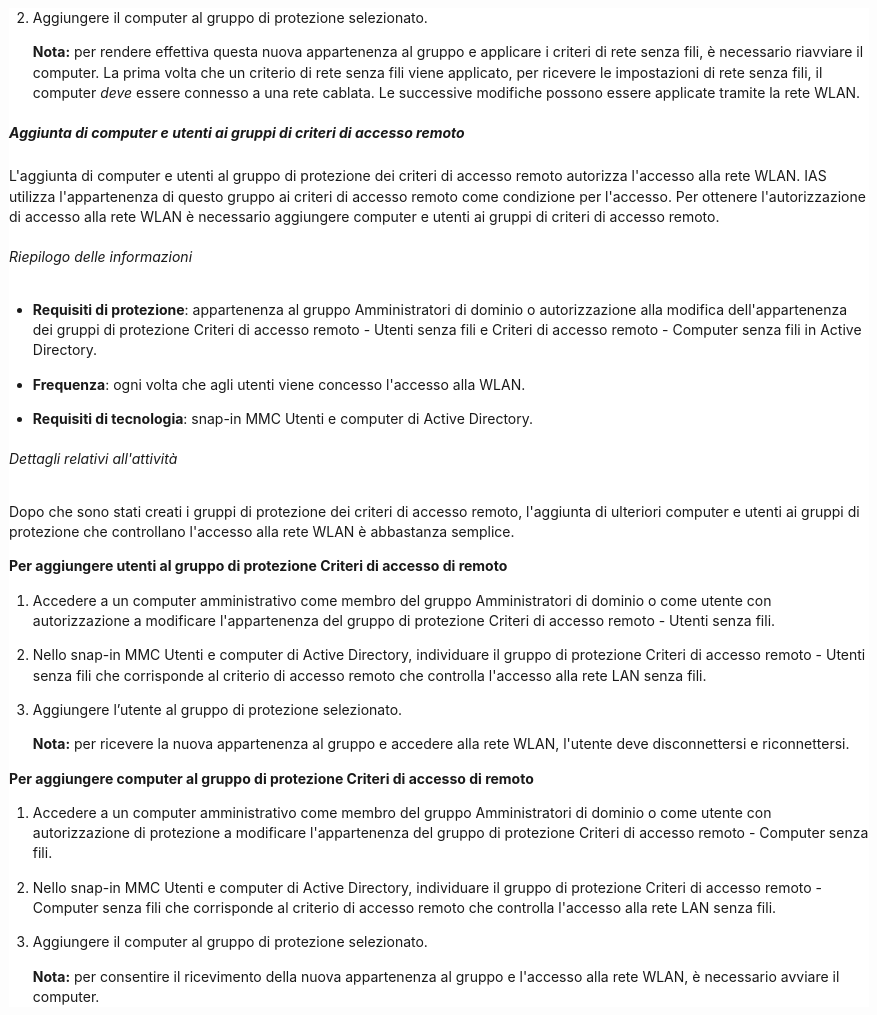2.  Aggiungere il computer al gruppo di protezione selezionato.
  
    **Nota:** per rendere effettiva questa nuova appartenenza al gruppo e applicare i criteri di rete senza fili, è necessario riavviare il computer. La prima volta che un criterio di rete senza fili viene applicato, per ricevere le impostazioni di rete senza fili, il computer *deve* essere connesso a una rete cablata. Le successive modifiche possono essere applicate tramite la rete WLAN.
  
##### Aggiunta di computer e utenti ai gruppi di criteri di accesso remoto
  
L'aggiunta di computer e utenti al gruppo di protezione dei criteri di accesso remoto autorizza l'accesso alla rete WLAN. IAS utilizza l'appartenenza di questo gruppo ai criteri di accesso remoto come condizione per l'accesso. Per ottenere l'autorizzazione di accesso alla rete WLAN è necessario aggiungere computer e utenti ai gruppi di criteri di accesso remoto.
  
###### Riepilogo delle informazioni
  
-   **Requisiti di protezione**: appartenenza al gruppo Amministratori di dominio o autorizzazione alla modifica dell'appartenenza dei gruppi di protezione Criteri di accesso remoto - Utenti senza fili e Criteri di accesso remoto - Computer senza fili in Active Directory.
  
-   **Frequenza**: ogni volta che agli utenti viene concesso l'accesso alla WLAN.
  
-   **Requisiti di tecnologia**: snap-in MMC Utenti e computer di Active Directory.
  
###### Dettagli relativi all'attività
  
Dopo che sono stati creati i gruppi di protezione dei criteri di accesso remoto, l'aggiunta di ulteriori computer e utenti ai gruppi di protezione che controllano l'accesso alla rete WLAN è abbastanza semplice.
  
**Per aggiungere utenti al gruppo di protezione Criteri di accesso di remoto**
  
1.  Accedere a un computer amministrativo come membro del gruppo Amministratori di dominio o come utente con autorizzazione a modificare l'appartenenza del gruppo di protezione Criteri di accesso remoto - Utenti senza fili.
  
2.  Nello snap-in MMC Utenti e computer di Active Directory, individuare il gruppo di protezione Criteri di accesso remoto - Utenti senza fili che corrisponde al criterio di accesso remoto che controlla l'accesso alla rete LAN senza fili.
  
3.  Aggiungere l’utente al gruppo di protezione selezionato.
  
    **Nota:** per ricevere la nuova appartenenza al gruppo e accedere alla rete WLAN, l'utente deve disconnettersi e riconnettersi.
  
**Per aggiungere computer al gruppo di protezione Criteri di accesso di remoto**
  
1.  Accedere a un computer amministrativo come membro del gruppo Amministratori di dominio o come utente con autorizzazione di protezione a modificare l'appartenenza del gruppo di protezione Criteri di accesso remoto - Computer senza fili.
  
2.  Nello snap-in MMC Utenti e computer di Active Directory, individuare il gruppo di protezione Criteri di accesso remoto - Computer senza fili che corrisponde al criterio di accesso remoto che controlla l'accesso alla rete LAN senza fili.
  
3.  Aggiungere il computer al gruppo di protezione selezionato.
  
    **Nota:** per consentire il ricevimento della nuova appartenenza al gruppo e l'accesso alla rete WLAN, è necessario avviare il computer.
  
